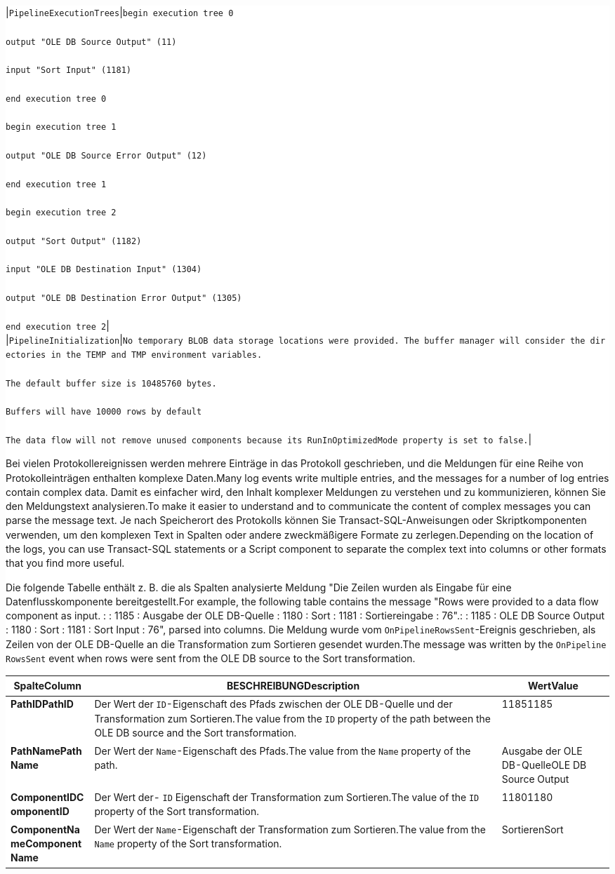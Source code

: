 |`PipelineExecutionTrees`|`begin execution tree 0`<br /><br /> `output "OLE DB Source Output" (11)`<br /><br /> `input "Sort Input" (1181)`<br /><br /> `end execution tree 0`<br /><br /> `begin execution tree 1`<br /><br /> `output "OLE DB Source Error Output" (12)`<br /><br /> `end execution tree 1`<br /><br /> `begin execution tree 2`<br /><br /> `output "Sort Output" (1182)`<br /><br /> `input "OLE DB Destination Input" (1304)`<br /><br /> `output "OLE DB Destination Error Output" (1305)`<br /><br /> `end execution tree 2`|  
|`PipelineInitialization`|`No temporary BLOB data storage locations were provided. The buffer manager will consider the directories in the TEMP and TMP environment variables.`<br /><br /> `The default buffer size is 10485760 bytes.`<br /><br /> `Buffers will have 10000 rows by default`<br /><br /> `The data flow will not remove unused components because its RunInOptimizedMode property is set to false.`|  
  
 <span data-ttu-id="2747f-164">Bei vielen Protokollereignissen werden mehrere Einträge in das Protokoll geschrieben, und die Meldungen für eine Reihe von Protokolleinträgen enthalten komplexe Daten.</span><span class="sxs-lookup"><span data-stu-id="2747f-164">Many log events write multiple entries, and the messages for a number of log entries contain complex data.</span></span> <span data-ttu-id="2747f-165">Damit es einfacher wird, den Inhalt komplexer Meldungen zu verstehen und zu kommunizieren, können Sie den Meldungstext analysieren.</span><span class="sxs-lookup"><span data-stu-id="2747f-165">To make it easier to understand and to communicate the content of complex messages you can parse the message text.</span></span> <span data-ttu-id="2747f-166">Je nach Speicherort des Protokolls können Sie Transact-SQL-Anweisungen oder Skriptkomponenten verwenden, um den komplexen Text in Spalten oder andere zweckmäßigere Formate zu zerlegen.</span><span class="sxs-lookup"><span data-stu-id="2747f-166">Depending on the location of the logs, you can use Transact-SQL statements or a Script component to separate the complex text into columns or other formats that you find more useful.</span></span>  
  
 <span data-ttu-id="2747f-167">Die folgende Tabelle enthält z. B. die als Spalten analysierte Meldung "Die Zeilen wurden als Eingabe für eine Datenflusskomponente bereitgestellt.</span><span class="sxs-lookup"><span data-stu-id="2747f-167">For example, the following table contains the message "Rows were provided to a data flow component as input.</span></span> <span data-ttu-id="2747f-168">:  : 1185 : Ausgabe der OLE DB-Quelle : 1180 : Sort : 1181 : Sortiereingabe : 76".</span><span class="sxs-lookup"><span data-stu-id="2747f-168">:  : 1185 : OLE DB Source Output : 1180 : Sort : 1181 : Sort Input : 76", parsed into columns.</span></span> <span data-ttu-id="2747f-169">Die Meldung wurde vom `OnPipelineRowsSent`-Ereignis geschrieben, als Zeilen von der OLE DB-Quelle an die Transformation zum Sortieren gesendet wurden.</span><span class="sxs-lookup"><span data-stu-id="2747f-169">The message was written by the `OnPipelineRowsSent` event when rows were sent from the OLE DB source to the Sort transformation.</span></span>  
  
|<span data-ttu-id="2747f-170">Spalte</span><span class="sxs-lookup"><span data-stu-id="2747f-170">Column</span></span>|<span data-ttu-id="2747f-171">BESCHREIBUNG</span><span class="sxs-lookup"><span data-stu-id="2747f-171">Description</span></span>|<span data-ttu-id="2747f-172">Wert</span><span class="sxs-lookup"><span data-stu-id="2747f-172">Value</span></span>|  
|------------|-----------------|-----------|  
|<span data-ttu-id="2747f-173">**PathID**</span><span class="sxs-lookup"><span data-stu-id="2747f-173">**PathID**</span></span>|<span data-ttu-id="2747f-174">Der Wert der `ID`-Eigenschaft des Pfads zwischen der OLE DB-Quelle und der Transformation zum Sortieren.</span><span class="sxs-lookup"><span data-stu-id="2747f-174">The value from the `ID` property of the path between the OLE DB source and the Sort transformation.</span></span>|<span data-ttu-id="2747f-175">1185</span><span class="sxs-lookup"><span data-stu-id="2747f-175">1185</span></span>|  
|<span data-ttu-id="2747f-176">**PathName**</span><span class="sxs-lookup"><span data-stu-id="2747f-176">**PathName**</span></span>|<span data-ttu-id="2747f-177">Der Wert der `Name`-Eigenschaft des Pfads.</span><span class="sxs-lookup"><span data-stu-id="2747f-177">The value from the `Name` property of the path.</span></span>|<span data-ttu-id="2747f-178">Ausgabe der OLE DB-Quelle</span><span class="sxs-lookup"><span data-stu-id="2747f-178">OLE DB Source Output</span></span>|  
|<span data-ttu-id="2747f-179">**ComponentID**</span><span class="sxs-lookup"><span data-stu-id="2747f-179">**ComponentID**</span></span>|<span data-ttu-id="2747f-180">Der Wert der- `ID` Eigenschaft der Transformation zum Sortieren.</span><span class="sxs-lookup"><span data-stu-id="2747f-180">The value of the `ID` property of the Sort transformation.</span></span>|<span data-ttu-id="2747f-181">1180</span><span class="sxs-lookup"><span data-stu-id="2747f-181">1180</span></span>|  
|<span data-ttu-id="2747f-182">**ComponentName**</span><span class="sxs-lookup"><span data-stu-id="2747f-182">**ComponentName**</span></span>|<span data-ttu-id="2747f-183">Der Wert der `Name`-Eigenschaft der Transformation zum Sortieren.</span><span class="sxs-lookup"><span data-stu-id="2747f-183">The value from the `Name` property of the Sort transformation.</span></span>|<span data-ttu-id="2747f-184">Sortieren</span><span class="sxs-lookup"><span data-stu-id="2747f-184">Sort</span></span>|  